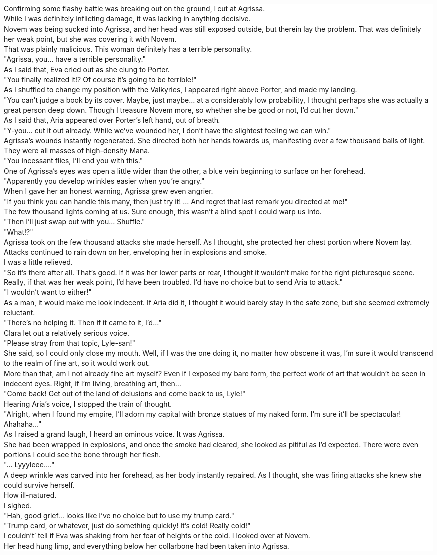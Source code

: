Confirming some flashy battle was breaking out on the ground, I cut at Agrissa.<br/>
While I was definitely inflicting damage, it was lacking in anything decisive.<br/>
Novem was being sucked into Agrissa, and her head was still exposed outside, but therein lay the problem. That was definitely her weak point, but she was covering it with Novem.<br/>
That was plainly malicious. This woman definitely has a terrible personality.<br/>
"Agrissa, you… have a terrible personality."<br/>
As I said that, Eva cried out as she clung to Porter.<br/>
"You finally realized it!? Of course it’s going to be terrible!"<br/>
As I shuffled to change my position with the Valkyries, I appeared right above Porter, and made my landing.<br/>
"You can’t judge a book by its cover. Maybe, just maybe… at a considerably low probability, I thought perhaps she was actually a great person deep down. Though I treasure Novem more, so whether she be good or not, I’d cut her down."<br/>
As I said that, Aria appeared over Porter’s left hand, out of breath.<br/>
"Y-you… cut it out already. While we’ve wounded her, I don’t have the slightest feeling we can win."<br/>
Agrissa’s wounds instantly regenerated. She directed both her hands towards us, manifesting over a few thousand balls of light. They were all masses of high-density Mana.<br/>
"You incessant flies, I’ll end you with this."<br/>
One of Agrissa’s eyes was open a little wider than the other, a blue vein beginning to surface on her forehead.<br/>
"Apparently you develop wrinkles easier when you’re angry."<br/>
When I gave her an honest warning, Agrissa grew even angrier.<br/>
"If you think you can handle this many, then just try it! … And regret that last remark you directed at me!"<br/>
The few thousand lights coming at us. Sure enough, this wasn’t a blind spot I could warp us into.<br/>
"Then I’ll just swap out with you… Shuffle."<br/>
"What!?"<br/>
Agrissa took on the few thousand attacks she made herself. As I thought, she protected her chest portion where Novem lay. Attacks continued to rain down on her, enveloping her in explosions and smoke.<br/>
I was a little relieved.<br/>
"So it’s there after all. That’s good. If it was her lower parts or rear, I thought it wouldn’t make for the right picturesque scene. Really, if that was her weak point, I’d have been troubled. I’d have no choice but to send Aria to attack."<br/>
"I wouldn’t want to either!"<br/>
As a man, it would make me look indecent. If Aria did it, I thought it would barely stay in the safe zone, but she seemed extremely reluctant.<br/>
"There’s no helping it. Then if it came to it, I’d…"<br/>
Clara let out a relatively serious voice.<br/>
"Please stray from that topic, Lyle-san!"<br/>
She said, so I could only close my mouth. Well, if I was the one doing it, no matter how obscene it was, I’m sure it would transcend to the realm of fine art, so it would work out.<br/>
More than that, am I not already fine art myself? Even if I exposed my bare form, the perfect work of art that wouldn’t be seen in indecent eyes. Right, if I’m living, breathing art, then…<br/>
"Come back! Get out of the land of delusions and come back to us, Lyle!"<br/>
Hearing Aria’s voice, I stopped the train of thought.<br/>
"Alright, when I found my empire, I’ll adorn my capital with bronze statues of my naked form. I’m sure it’ll be spectacular! Ahahaha…"<br/>
As I raised a grand laugh, I heard an ominous voice. It was Agrissa.<br/>
She had been wrapped in explosions, and once the smoke had cleared, she looked as pitiful as I’d expected. There were even portions I could see the bone through her flesh.<br/>
"… Lyyyleee…."<br/>
A deep wrinkle was carved into her forehead, as her body instantly repaired. As I thought, she was firing attacks she knew she could survive herself.<br/>
How ill-natured.<br/>
I sighed.<br/>
"Hah, good grief… looks like I’ve no choice but to use my trump card."<br/>
"Trump card, or whatever, just do something quickly! It’s cold! Really cold!"<br/>
I couldn’t’ tell if Eva was shaking from her fear of heights or the cold. I looked over at Novem.<br/>
Her head hung limp, and everything below her collarbone had been taken into Agrissa.<br/>
